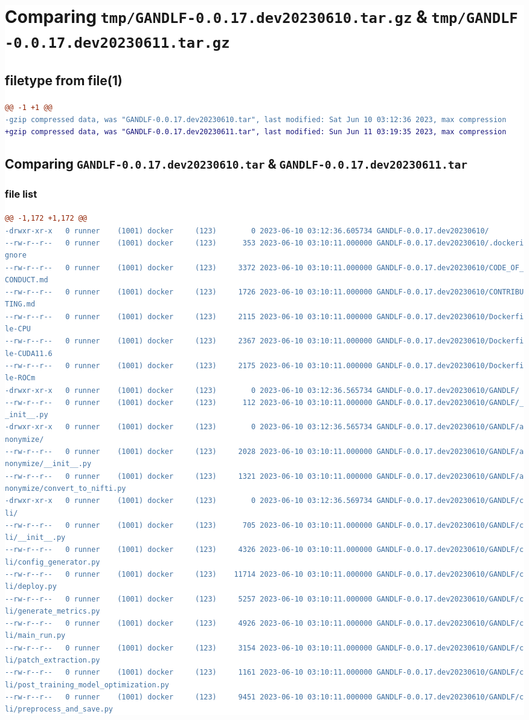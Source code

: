 # Comparing `tmp/GANDLF-0.0.17.dev20230610.tar.gz` & `tmp/GANDLF-0.0.17.dev20230611.tar.gz`

## filetype from file(1)

```diff
@@ -1 +1 @@
-gzip compressed data, was "GANDLF-0.0.17.dev20230610.tar", last modified: Sat Jun 10 03:12:36 2023, max compression
+gzip compressed data, was "GANDLF-0.0.17.dev20230611.tar", last modified: Sun Jun 11 03:19:35 2023, max compression
```

## Comparing `GANDLF-0.0.17.dev20230610.tar` & `GANDLF-0.0.17.dev20230611.tar`

### file list

```diff
@@ -1,172 +1,172 @@
-drwxr-xr-x   0 runner    (1001) docker     (123)        0 2023-06-10 03:12:36.605734 GANDLF-0.0.17.dev20230610/
--rw-r--r--   0 runner    (1001) docker     (123)      353 2023-06-10 03:10:11.000000 GANDLF-0.0.17.dev20230610/.dockerignore
--rw-r--r--   0 runner    (1001) docker     (123)     3372 2023-06-10 03:10:11.000000 GANDLF-0.0.17.dev20230610/CODE_OF_CONDUCT.md
--rw-r--r--   0 runner    (1001) docker     (123)     1726 2023-06-10 03:10:11.000000 GANDLF-0.0.17.dev20230610/CONTRIBUTING.md
--rw-r--r--   0 runner    (1001) docker     (123)     2115 2023-06-10 03:10:11.000000 GANDLF-0.0.17.dev20230610/Dockerfile-CPU
--rw-r--r--   0 runner    (1001) docker     (123)     2367 2023-06-10 03:10:11.000000 GANDLF-0.0.17.dev20230610/Dockerfile-CUDA11.6
--rw-r--r--   0 runner    (1001) docker     (123)     2175 2023-06-10 03:10:11.000000 GANDLF-0.0.17.dev20230610/Dockerfile-ROCm
-drwxr-xr-x   0 runner    (1001) docker     (123)        0 2023-06-10 03:12:36.565734 GANDLF-0.0.17.dev20230610/GANDLF/
--rw-r--r--   0 runner    (1001) docker     (123)      112 2023-06-10 03:10:11.000000 GANDLF-0.0.17.dev20230610/GANDLF/__init__.py
-drwxr-xr-x   0 runner    (1001) docker     (123)        0 2023-06-10 03:12:36.565734 GANDLF-0.0.17.dev20230610/GANDLF/anonymize/
--rw-r--r--   0 runner    (1001) docker     (123)     2028 2023-06-10 03:10:11.000000 GANDLF-0.0.17.dev20230610/GANDLF/anonymize/__init__.py
--rw-r--r--   0 runner    (1001) docker     (123)     1321 2023-06-10 03:10:11.000000 GANDLF-0.0.17.dev20230610/GANDLF/anonymize/convert_to_nifti.py
-drwxr-xr-x   0 runner    (1001) docker     (123)        0 2023-06-10 03:12:36.569734 GANDLF-0.0.17.dev20230610/GANDLF/cli/
--rw-r--r--   0 runner    (1001) docker     (123)      705 2023-06-10 03:10:11.000000 GANDLF-0.0.17.dev20230610/GANDLF/cli/__init__.py
--rw-r--r--   0 runner    (1001) docker     (123)     4326 2023-06-10 03:10:11.000000 GANDLF-0.0.17.dev20230610/GANDLF/cli/config_generator.py
--rw-r--r--   0 runner    (1001) docker     (123)    11714 2023-06-10 03:10:11.000000 GANDLF-0.0.17.dev20230610/GANDLF/cli/deploy.py
--rw-r--r--   0 runner    (1001) docker     (123)     5257 2023-06-10 03:10:11.000000 GANDLF-0.0.17.dev20230610/GANDLF/cli/generate_metrics.py
--rw-r--r--   0 runner    (1001) docker     (123)     4926 2023-06-10 03:10:11.000000 GANDLF-0.0.17.dev20230610/GANDLF/cli/main_run.py
--rw-r--r--   0 runner    (1001) docker     (123)     3154 2023-06-10 03:10:11.000000 GANDLF-0.0.17.dev20230610/GANDLF/cli/patch_extraction.py
--rw-r--r--   0 runner    (1001) docker     (123)     1161 2023-06-10 03:10:11.000000 GANDLF-0.0.17.dev20230610/GANDLF/cli/post_training_model_optimization.py
--rw-r--r--   0 runner    (1001) docker     (123)     9451 2023-06-10 03:10:11.000000 GANDLF-0.0.17.dev20230610/GANDLF/cli/preprocess_and_save.py
```